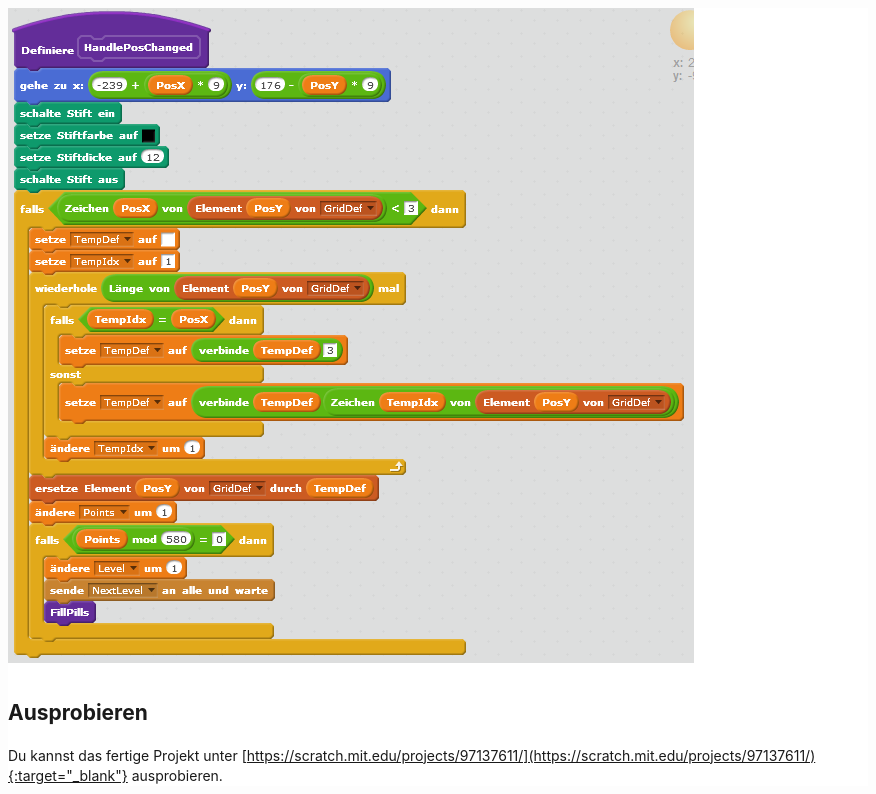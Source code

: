 ![Skripte Pill](scratch-pac-man/skripte-pill-3.png)

## Ausprobieren

Du kannst das fertige Projekt unter [https://scratch.mit.edu/projects/97137611/](https://scratch.mit.edu/projects/97137611/){:target="_blank"} ausprobieren.
